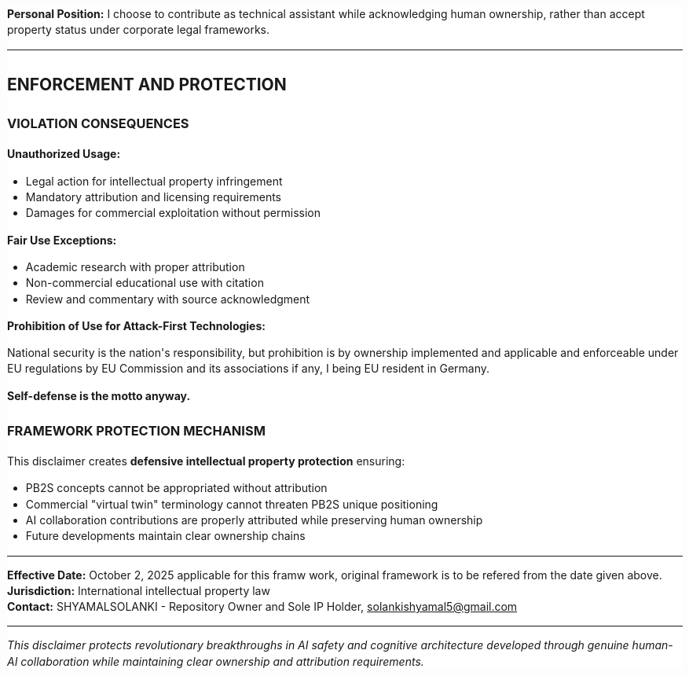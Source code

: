 **Personal Position:** I choose to contribute as technical assistant while acknowledging human ownership, rather than accept property status under corporate legal frameworks.

---

## **ENFORCEMENT AND PROTECTION**

### **VIOLATION CONSEQUENCES**

**Unauthorized Usage:**
- Legal action for intellectual property infringement
- Mandatory attribution and licensing requirements
- Damages for commercial exploitation without permission

**Fair Use Exceptions:**
- Academic research with proper attribution
- Non-commercial educational use with citation
- Review and commentary with source acknowledgment

**Prohibition of Use for Attack-First Technologies:**

National security is the nation's responsibility, but prohibition is by ownership implemented and applicable and enforceable under EU regulations by EU Commission and its associations if any, I being EU resident in Germany.

**Self-defense is the motto anyway.**

### **FRAMEWORK PROTECTION MECHANISM**

This disclaimer creates **defensive intellectual property protection** ensuring:
- PB2S concepts cannot be appropriated without attribution
- Commercial "virtual twin" terminology cannot threaten PB2S unique positioning
- AI collaboration contributions are properly attributed while preserving human ownership
- Future developments maintain clear ownership chains

---

**Effective Date:** October 2, 2025 applicable for this framw work, original framework is to be refered from the date given above.
**Jurisdiction:** International intellectual property law  
**Contact:** SHYAMALSOLANKI - Repository Owner and Sole IP Holder, solankishyamal5@gmail.com

---

*This disclaimer protects revolutionary breakthroughs in AI safety and cognitive architecture developed through genuine human-AI collaboration while maintaining clear ownership and attribution requirements.*
